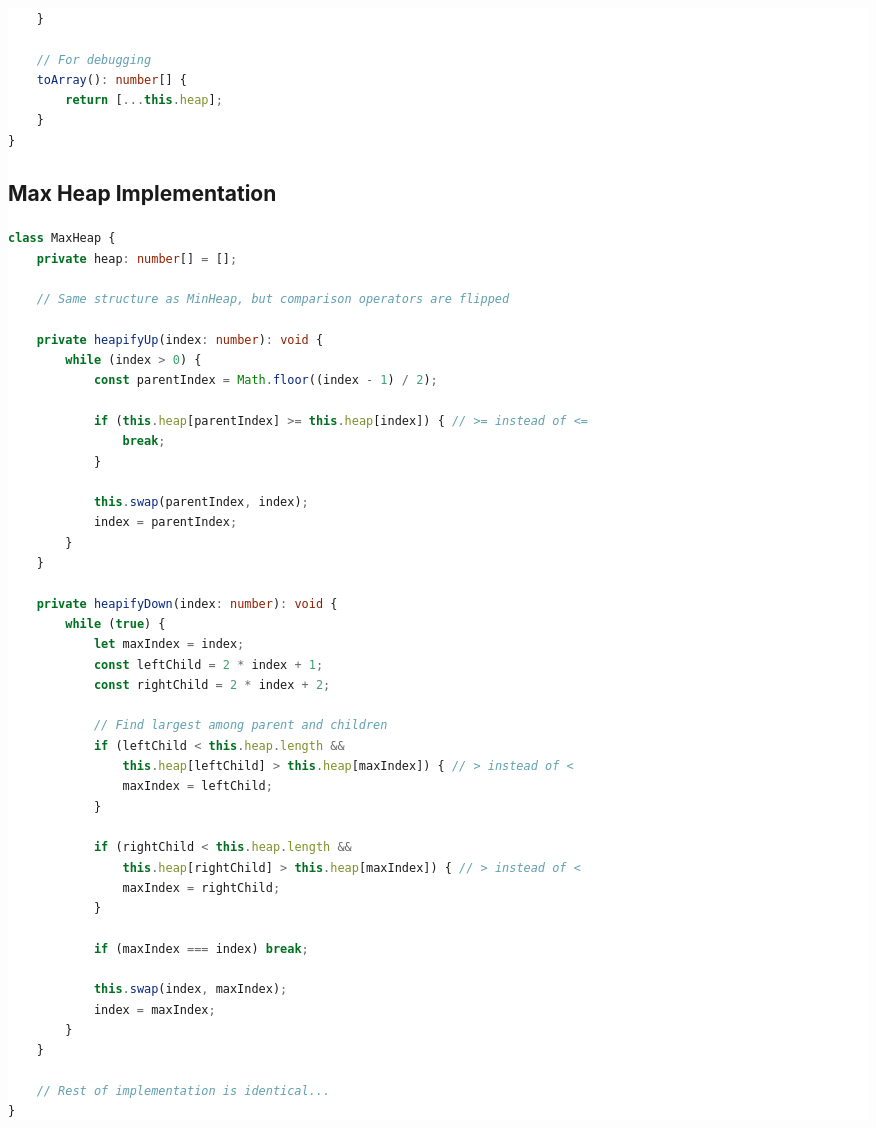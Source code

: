 ```typescript
    }
    
    // For debugging
    toArray(): number[] {
        return [...this.heap];
    }
}
```

## Max Heap Implementation

```typescript
class MaxHeap {
    private heap: number[] = [];
    
    // Same structure as MinHeap, but comparison operators are flipped
    
    private heapifyUp(index: number): void {
        while (index > 0) {
            const parentIndex = Math.floor((index - 1) / 2);
            
            if (this.heap[parentIndex] >= this.heap[index]) { // >= instead of <=
                break;
            }
            
            this.swap(parentIndex, index);
            index = parentIndex;
        }
    }
    
    private heapifyDown(index: number): void {
        while (true) {
            let maxIndex = index;
            const leftChild = 2 * index + 1;
            const rightChild = 2 * index + 2;
            
            // Find largest among parent and children
            if (leftChild < this.heap.length && 
                this.heap[leftChild] > this.heap[maxIndex]) { // > instead of <
                maxIndex = leftChild;
            }
            
            if (rightChild < this.heap.length && 
                this.heap[rightChild] > this.heap[maxIndex]) { // > instead of <
                maxIndex = rightChild;
            }
            
            if (maxIndex === index) break;
            
            this.swap(index, maxIndex);
            index = maxIndex;
        }
    }
    
    // Rest of implementation is identical...
}
```
